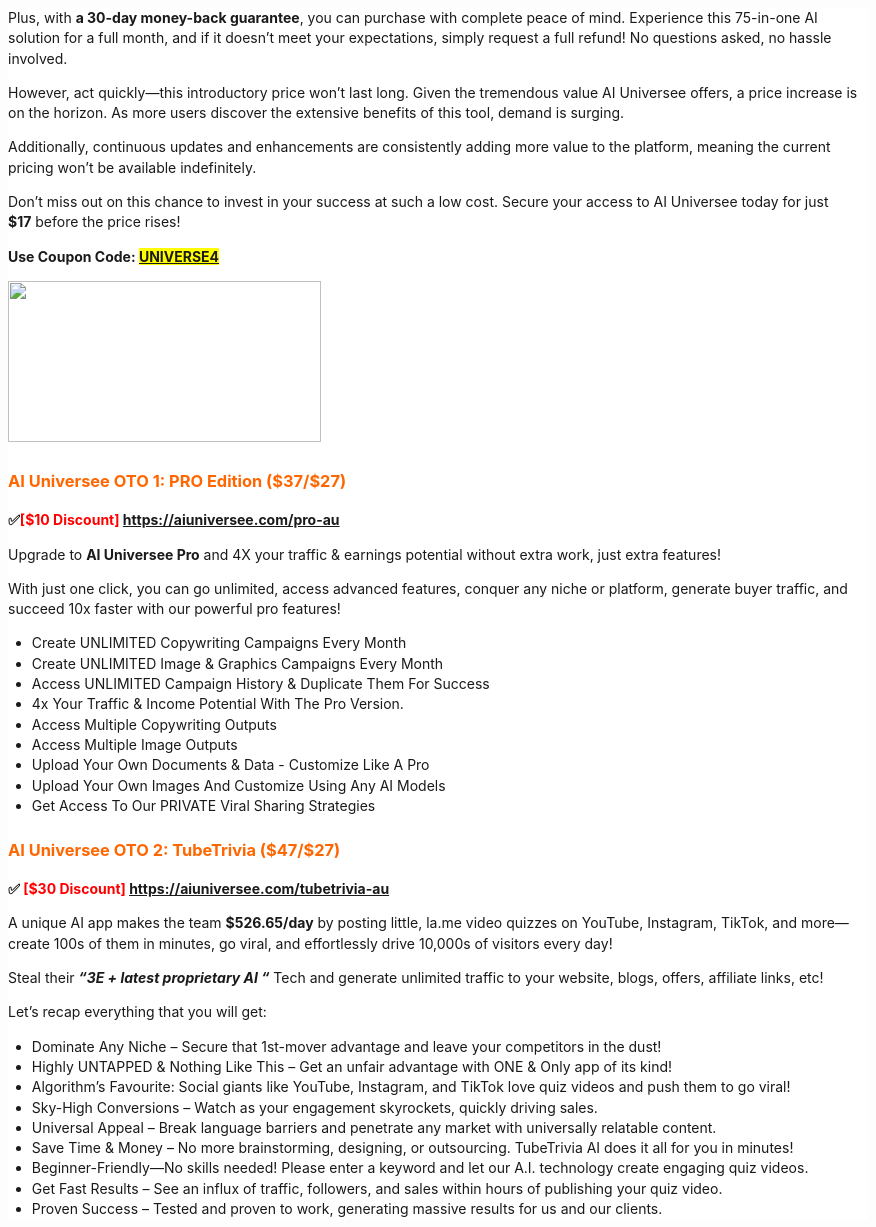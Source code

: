 <p>Plus, with <strong>a 30-day money-back guarantee</strong>, you can purchase with complete peace of mind. Experience this 75-in-one AI solution for a full month, and if it doesn’t meet your expectations, simply request a full refund! No questions asked, no hassle involved.</p>
<p>However, act quickly—this introductory price won’t last long. Given the tremendous value AI Universee offers, a price increase is on the horizon. As more users discover the extensive benefits of this tool, demand is surging.</p>
<p>Additionally, continuous updates and enhancements are consistently adding more value to the platform, meaning the current pricing won’t be available indefinitely.</p>
<p>Don’t miss out on this chance to invest in your success at such a low cost. Secure your access to AI Universee today for just <strong><b>$17</b></strong> before the price rises!</p>
<p><strong>Use Coupon Code: <a href="https://warriorplus.com/o2/a/xg3rk9t/0/4U" target="_blank" rel="nofollow noopener noreferrer"><span style="background-color: #ffff00;">UNIVERSE4</span></a></strong></p>
<p><a href="https://warriorplus.com/o2/a/xg3rk9t/0/4U" target="_blank" rel="nofollow noopener noreferrer"><img class="aligncenter size-full wp-image-26" src="https://4u-review.com/wp-content/uploads/2021/07/Coupon-8.png" alt="" width="313" height="161" /></a></p>
<h3><span style="color: #ff6600;"><strong>AI Universee OTO 1: PRO Edition ($37/$27)</strong></span></h3>
<p><strong>✅<span style="color: #ff0000;">[$10 Discount] </span></strong><a href="https://warriorplus.com/o2/a/xg3rk9t/0/4U" target="_blank" rel="nofollow noopener noreferrer"><strong>https://aiuniversee.com/pro-au</strong></a></p>
<p>Upgrade to <strong>AI Universee Pro</strong> and 4X your traffic &amp; earnings potential without extra work, just extra features!</p>
<p>With just one click, you can go unlimited, access advanced features, conquer any niche or platform, generate buyer traffic, and succeed 10x faster with our powerful pro features!</p>
<ul>
	<li>Create UNLIMITED Copywriting Campaigns Every Month</li>
	<li>Create UNLIMITED Image &amp; Graphics Campaigns Every Month</li>
	<li>Access UNLIMITED Campaign History &amp; Duplicate Them For Success</li>
	<li>4x Your Traffic &amp; Income Potential With The Pro Version.</li>
	<li>Access Multiple Copywriting Outputs</li>
	<li>Access Multiple Image Outputs</li>
	<li>Upload Your Own Documents &amp; Data - Customize Like A Pro</li>
	<li>Upload Your Own Images And Customize Using Any AI Models</li>
	<li>Get Access To Our PRIVATE Viral Sharing Strategies</li>
</ul>
<h3><span style="color: #ff6600;"><strong>AI Universee OTO 2: TubeTrivia ($47/$27)</strong></span></h3>
<p><strong>✅ <span style="color: #ff0000;">[$30 Discount] </span></strong><a href="https://warriorplus.com/o2/a/xg3rk9t/0/4U" target="_blank" rel="nofollow noopener noreferrer"><strong>https://aiuniversee.com/tubetrivia-au</strong></a></p>
<p>A unique AI app makes the team <strong>$526.65/day</strong> by posting little, la.me video quizzes on YouTube, Instagram, TikTok, and more—create 100s of them in minutes, go viral, and effortlessly drive 10,000s of visitors every day!</p>
<p>Steal their <em><strong>“3E + latest proprietary AI “</strong></em> Tech and generate unlimited traffic to your website, blogs, offers, affiliate links, etc!</p>
<p>Let’s recap everything that you will get:</p>
<ul>
	<li>Dominate Any Niche – Secure that 1st-mover advantage and leave your competitors in the dust!</li>
	<li>Highly UNTAPPED &amp; Nothing Like This – Get an unfair advantage with ONE &amp; Only app of its kind!</li>
	<li>Algorithm’s Favourite: Social giants like YouTube, Instagram, and TikTok love quiz videos and push them to go viral!</li>
	<li>Sky-High Conversions – Watch as your engagement skyrockets, quickly driving sales.</li>
	<li>Universal Appeal – Break language barriers and penetrate any market with universally relatable content.</li>
	<li>Save Time &amp; Money – No more brainstorming, designing, or outsourcing. TubeTrivia AI does it all for you in minutes!</li>
	<li>Beginner-Friendly—No skills needed! Please enter a keyword and let our A.I. technology create engaging quiz videos.</li>
	<li>Get Fast Results – See an influx of traffic, followers, and sales within hours of publishing your quiz video.</li>
	<li>Proven Success – Tested and proven to work, generating massive results for us and our clients.</li>